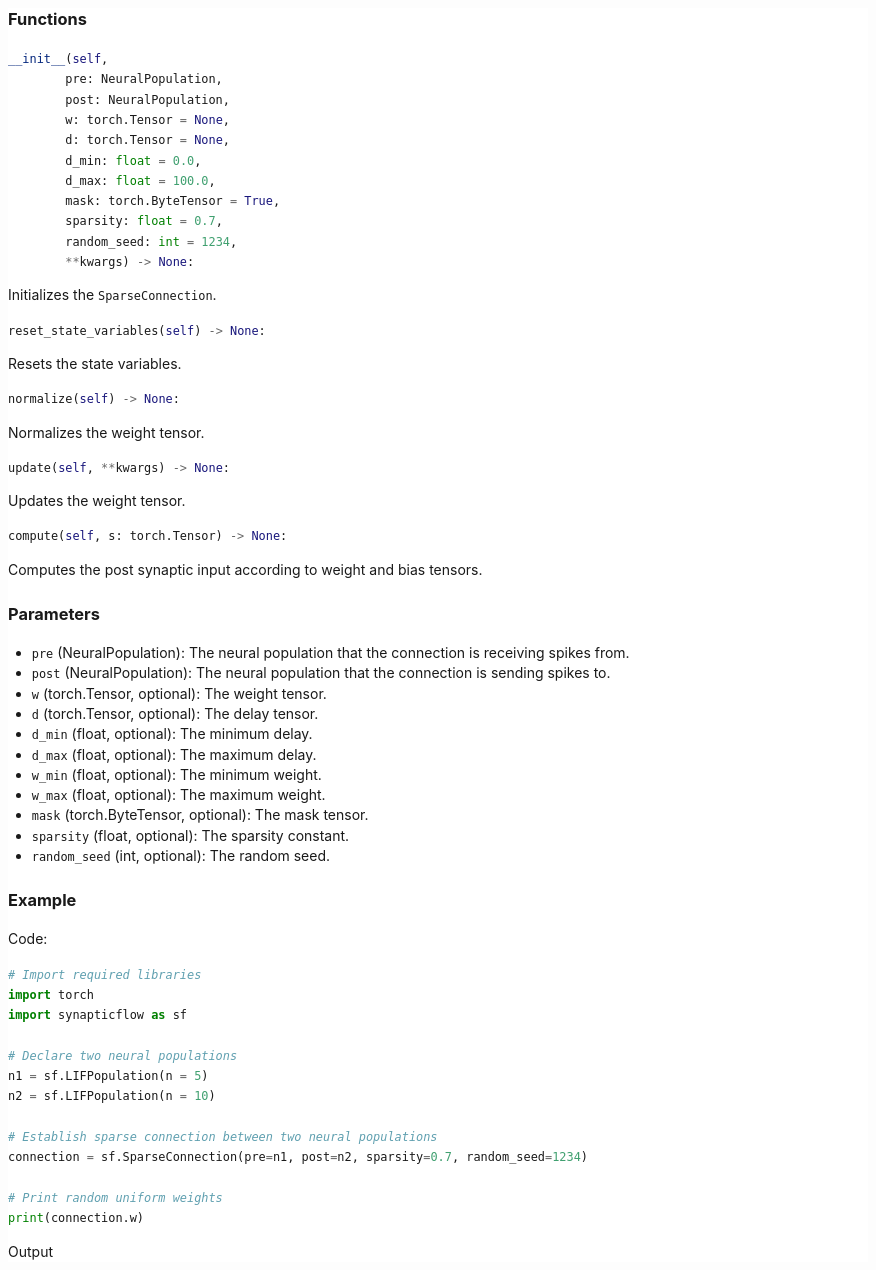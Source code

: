 ### Functions
```python
__init__(self, 
        pre: NeuralPopulation, 
        post: NeuralPopulation,
        w: torch.Tensor = None,
        d: torch.Tensor = None,
        d_min: float = 0.0,
        d_max: float = 100.0,
        mask: torch.ByteTensor = True,
        sparsity: float = 0.7,
        random_seed: int = 1234,
        **kwargs) -> None:
```
Initializes the `SparseConnection`.

```python
reset_state_variables(self) -> None:
```
Resets the state variables.

```python
normalize(self) -> None:
```
Normalizes the weight tensor.

```python
update(self, **kwargs) -> None:
```
Updates the weight tensor.

```python
compute(self, s: torch.Tensor) -> None:
```
Computes the post synaptic input according to weight and bias tensors.

### Parameters
- `pre` (NeuralPopulation): The neural population that the connection is receiving spikes from.
- `post` (NeuralPopulation): The neural population that the connection is sending spikes to.
- `w` (torch.Tensor, optional): The weight tensor.
- `d` (torch.Tensor, optional): The delay tensor.
- `d_min` (float, optional): The minimum delay.
- `d_max` (float, optional): The maximum delay.
- `w_min` (float, optional): The minimum weight.
- `w_max` (float, optional): The maximum weight.
- `mask` (torch.ByteTensor, optional): The mask tensor.
- `sparsity` (float, optional): The sparsity constant.
- `random_seed` (int, optional): The random seed.

### Example
Code:
```python
# Import required libraries
import torch
import synapticflow as sf

# Declare two neural populations
n1 = sf.LIFPopulation(n = 5)
n2 = sf.LIFPopulation(n = 10)

# Establish sparse connection between two neural populations
connection = sf.SparseConnection(pre=n1, post=n2, sparsity=0.7, random_seed=1234)

# Print random uniform weights
print(connection.w)
```
Output
